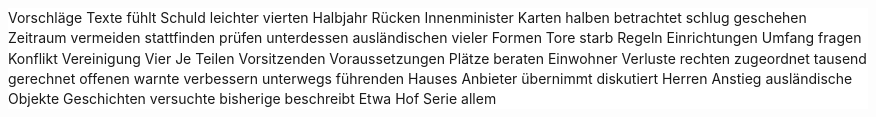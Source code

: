 Vorschläge
Texte
fühlt
Schuld
leichter
vierten
Halbjahr
Rücken
Innenminister
Karten
halben
betrachtet
schlug
geschehen
Zeitraum
vermeiden
stattfinden
prüfen
unterdessen
ausländischen
vieler
Formen
Tore
starb
Regeln
Einrichtungen
Umfang
fragen
Konflikt
Vereinigung
Vier
Je
Teilen
Vorsitzenden
Voraussetzungen
Plätze
beraten
Einwohner
Verluste
rechten
zugeordnet
tausend
gerechnet
offenen
warnte
verbessern
unterwegs
führenden
Hauses
Anbieter
übernimmt
diskutiert
Herren
Anstieg
ausländische
Objekte
Geschichten
versuchte
bisherige
beschreibt
Etwa
Hof
Serie
allem